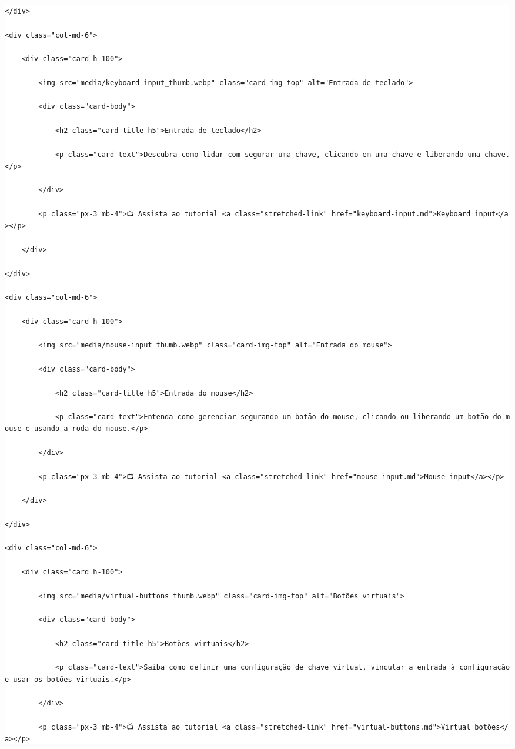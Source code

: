     </div>

    <div class="col-md-6">

        <div class="card h-100">

            <img src="media/keyboard-input_thumb.webp" class="card-img-top" alt="Entrada de teclado">

            <div class="card-body">

                <h2 class="card-title h5">Entrada de teclado</h2>

                <p class="card-text">Descubra como lidar com segurar uma chave, clicando em uma chave e liberando uma chave.</p>

            </div>

            <p class="px-3 mb-4">📺 Assista ao tutorial <a class="stretched-link" href="keyboard-input.md">Keyboard input</a></p>

        </div>

    </div>

    <div class="col-md-6">

        <div class="card h-100">

            <img src="media/mouse-input_thumb.webp" class="card-img-top" alt="Entrada do mouse">

            <div class="card-body">

                <h2 class="card-title h5">Entrada do mouse</h2>

                <p class="card-text">Entenda como gerenciar segurando um botão do mouse, clicando ou liberando um botão do mouse e usando a roda do mouse.</p>

            </div>

            <p class="px-3 mb-4">📺 Assista ao tutorial <a class="stretched-link" href="mouse-input.md">Mouse input</a></p>

        </div>

    </div>

    <div class="col-md-6">

        <div class="card h-100">

            <img src="media/virtual-buttons_thumb.webp" class="card-img-top" alt="Botões virtuais">

            <div class="card-body">

                <h2 class="card-title h5">Botões virtuais</h2>

                <p class="card-text">Saiba como definir uma configuração de chave virtual, vincular a entrada à configuração e usar os botões virtuais.</p>

            </div>

            <p class="px-3 mb-4">📺 Assista ao tutorial <a class="stretched-link" href="virtual-buttons.md">Virtual botões</a></p>
